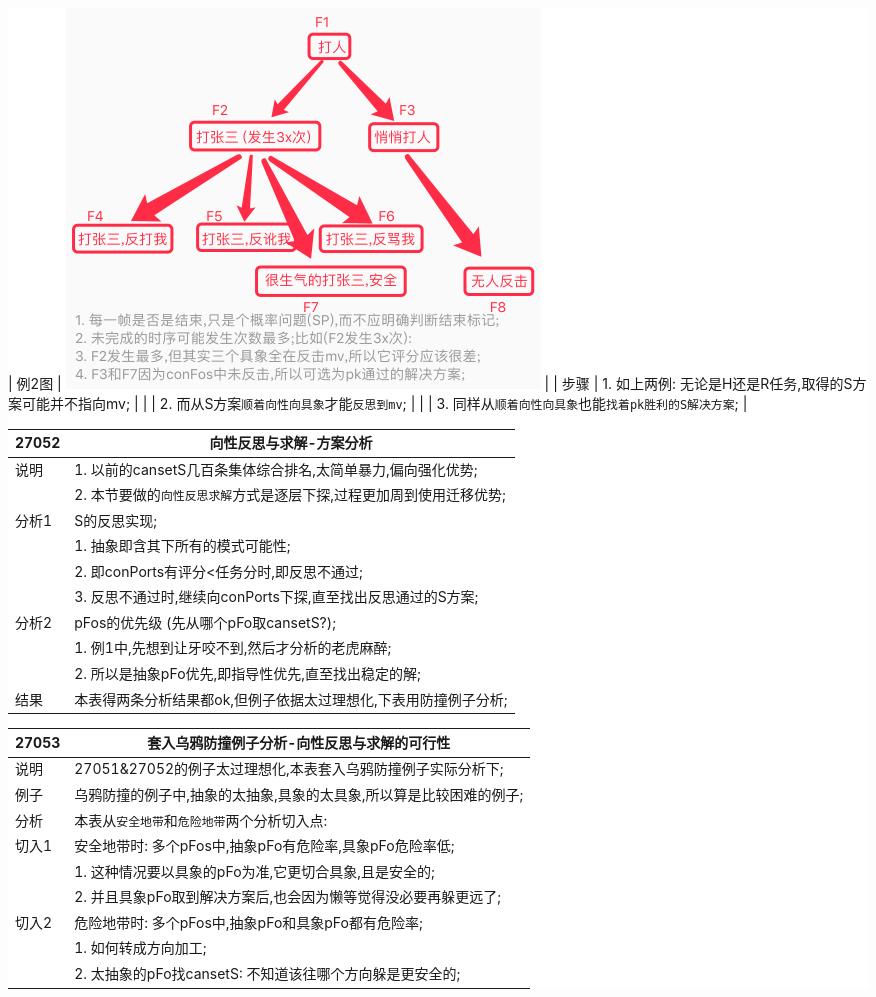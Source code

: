 | 例2图 | ![](assets/643_决策向性实现S评分PK打张三例图.png) |
| 步骤 | 1. 如上两例: 无论是H还是R任务,取得的S方案可能并不指向mv; |
|  | 2. 而从S方案`顺着向性向具象`才能`反思到mv`; |
|  | 3. 同样从`顺着向性向具象`也能`找着pk胜利的S解决方案`; |

| 27052 | 向性反思与求解-方案分析 |
| --- | --- |
| 说明 | 1. 以前的cansetS几百条集体综合排名,太简单暴力,偏向强化优势; |
|  | 2. 本节要做的`向性反思求解`方式是逐层下探,过程更加周到使用迁移优势; |
| 分析1 | S的反思实现; |
|  | 1. 抽象即含其下所有的模式可能性; |
|  | 2. 即conPorts有评分<任务分时,即反思不通过; |
|  | 3. 反思不通过时,继续向conPorts下探,直至找出反思通过的S方案; |
| 分析2 | pFos的优先级 (先从哪个pFo取cansetS?); |
|  | 1. 例1中,先想到让牙咬不到,然后才分析的老虎麻醉; |
|  | 2. 所以是抽象pFo优先,即指导性优先,直至找出稳定的解; |
| 结果 | 本表得两条分析结果都ok,但例子依据太过理想化,下表用防撞例子分析; |

| 27053 | 套入乌鸦防撞例子分析-向性反思与求解的可行性 |
| --- | --- |
| 说明 | 27051&27052的例子太过理想化,本表套入乌鸦防撞例子实际分析下; |
| 例子 | 乌鸦防撞的例子中,抽象的太抽象,具象的太具象,所以算是比较困难的例子; |
| 分析 | 本表从`安全地带`和`危险地带`两个分析切入点: |
| 切入1 | 安全地带时: 多个pFos中,抽象pFo有危险率,具象pFo危险率低; |
|  | 1. 这种情况要以具象的pFo为准,它更切合具象,且是安全的; |
|  | 2. 并且具象pFo取到解决方案后,也会因为懒等觉得没必要再躲更远了; |
| 切入2 | 危险地带时: 多个pFos中,抽象pFo和具象pFo都有危险率; |
|  | 1. 如何转成方向加工; |
|  | 2. 太抽象的pFo找cansetS: 不知道该往哪个方向躲是更安全的; |